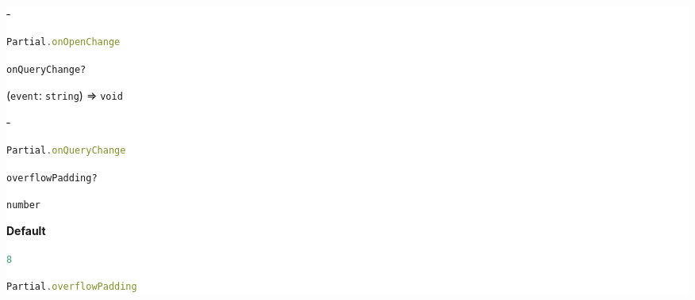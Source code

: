 &hyphen;

</td>
<td>

```ts
Partial.onOpenChange
```

</td>
</tr>
<tr>
<td>

<a id="onquerychange"></a> `onQueryChange?`

</td>
<td>

(`event`: `string`) => `void`

</td>
<td>

&hyphen;

</td>
<td>

```ts
Partial.onQueryChange
```

</td>
</tr>
<tr>
<td>

<a id="overflowpadding"></a> `overflowPadding?`

</td>
<td>

`number`

</td>
<td>

**Default**

```ts
8
```

</td>
<td>

```ts
Partial.overflowPadding
```

</td>
</tr>
<tr>
<td>
